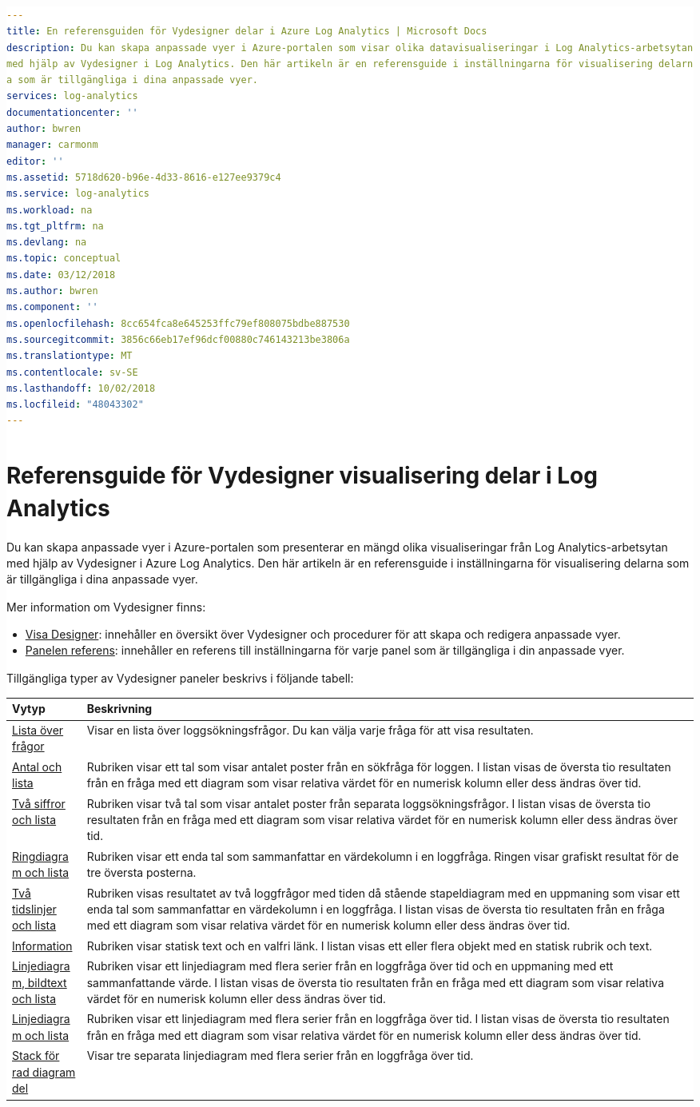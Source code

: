 ```yaml
---
title: En referensguiden för Vydesigner delar i Azure Log Analytics | Microsoft Docs
description: Du kan skapa anpassade vyer i Azure-portalen som visar olika datavisualiseringar i Log Analytics-arbetsytan med hjälp av Vydesigner i Log Analytics. Den här artikeln är en referensguide i inställningarna för visualisering delarna som är tillgängliga i dina anpassade vyer.
services: log-analytics
documentationcenter: ''
author: bwren
manager: carmonm
editor: ''
ms.assetid: 5718d620-b96e-4d33-8616-e127ee9379c4
ms.service: log-analytics
ms.workload: na
ms.tgt_pltfrm: na
ms.devlang: na
ms.topic: conceptual
ms.date: 03/12/2018
ms.author: bwren
ms.component: ''
ms.openlocfilehash: 8cc654fca8e645253ffc79ef808075bdbe887530
ms.sourcegitcommit: 3856c66eb17ef96dcf00880c746143213be3806a
ms.translationtype: MT
ms.contentlocale: sv-SE
ms.lasthandoff: 10/02/2018
ms.locfileid: "48043302"
---
```

# <a name="reference-guide-to-view-designer-visualization-parts-in-log-analytics"></a>Referensguide för Vydesigner visualisering delar i Log Analytics
Du kan skapa anpassade vyer i Azure-portalen som presenterar en mängd olika visualiseringar från Log Analytics-arbetsytan med hjälp av Vydesigner i Azure Log Analytics. Den här artikeln är en referensguide i inställningarna för visualisering delarna som är tillgängliga i dina anpassade vyer.

Mer information om Vydesigner finns:

* [Visa Designer](log-analytics-view-designer.md): innehåller en översikt över Vydesigner och procedurer för att skapa och redigera anpassade vyer.
* [Panelen referens](log-analytics-view-designer-tiles.md): innehåller en referens till inställningarna för varje panel som är tillgängliga i din anpassade vyer.


Tillgängliga typer av Vydesigner paneler beskrivs i följande tabell:

| Vytyp | Beskrivning |
|:--- |:--- |
| [Lista över frågor](#list-of-queries-part) |Visar en lista över loggsökningsfrågor. Du kan välja varje fråga för att visa resultaten. |
| [Antal och lista](#number-and-list-part) |Rubriken visar ett tal som visar antalet poster från en sökfråga för loggen. I listan visas de översta tio resultaten från en fråga med ett diagram som visar relativa värdet för en numerisk kolumn eller dess ändras över tid. |
| [Två siffror och lista](#two-numbers-and-list-part) |Rubriken visar två tal som visar antalet poster från separata loggsökningsfrågor. I listan visas de översta tio resultaten från en fråga med ett diagram som visar relativa värdet för en numerisk kolumn eller dess ändras över tid. |
| [Ringdiagram och lista](#donut-and-list-part) |Rubriken visar ett enda tal som sammanfattar en värdekolumn i en loggfråga. Ringen visar grafiskt resultat för de tre översta posterna. |
| [Två tidslinjer och lista](#two-timelines-and-list-part) |Rubriken visas resultatet av två loggfrågor med tiden då stående stapeldiagram med en uppmaning som visar ett enda tal som sammanfattar en värdekolumn i en loggfråga. I listan visas de översta tio resultaten från en fråga med ett diagram som visar relativa värdet för en numerisk kolumn eller dess ändras över tid. |
| [Information](#information-part) |Rubriken visar statisk text och en valfri länk. I listan visas ett eller flera objekt med en statisk rubrik och text. |
| [Linjediagram, bildtext och lista](#line-chart-callout-and-list-part) |Rubriken visar ett linjediagram med flera serier från en loggfråga över tid och en uppmaning med ett sammanfattande värde. I listan visas de översta tio resultaten från en fråga med ett diagram som visar relativa värdet för en numerisk kolumn eller dess ändras över tid. |
| [Linjediagram och lista](#line-chart-and-list-part) |Rubriken visar ett linjediagram med flera serier från en loggfråga över tid. I listan visas de översta tio resultaten från en fråga med ett diagram som visar relativa värdet för en numerisk kolumn eller dess ändras över tid. |
| [Stack för rad diagram del](#stack-of-line-charts-part) |Visar tre separata linjediagram med flera serier från en loggfråga över tid. |
